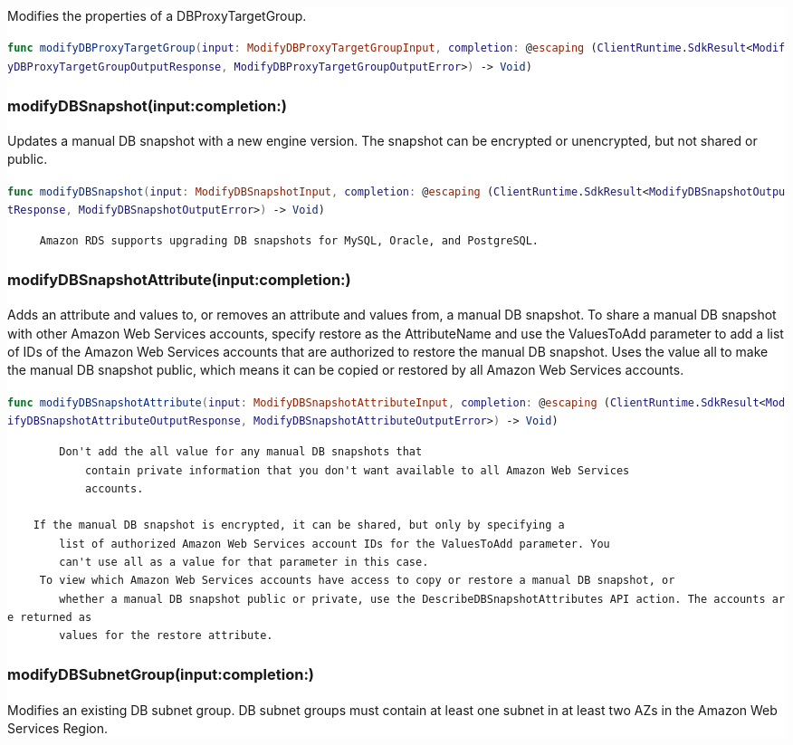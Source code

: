 Modifies the properties of a DBProxyTargetGroup.

``` swift
func modifyDBProxyTargetGroup(input: ModifyDBProxyTargetGroupInput, completion: @escaping (ClientRuntime.SdkResult<ModifyDBProxyTargetGroupOutputResponse, ModifyDBProxyTargetGroupOutputError>) -> Void)
```

### modifyDBSnapshot(input:​completion:​)

Updates a manual DB snapshot with a new engine version. The snapshot can be encrypted
or unencrypted, but not shared or public.

``` swift
func modifyDBSnapshot(input: ModifyDBSnapshotInput, completion: @escaping (ClientRuntime.SdkResult<ModifyDBSnapshotOutputResponse, ModifyDBSnapshotOutputError>) -> Void)
```

``` 
     Amazon RDS supports upgrading DB snapshots for MySQL, Oracle, and PostgreSQL.
```

### modifyDBSnapshotAttribute(input:​completion:​)

Adds an attribute and values to, or removes an attribute and values from, a manual DB snapshot.
To share a manual DB snapshot with other Amazon Web Services accounts, specify restore
as the AttributeName and use the ValuesToAdd parameter to add
a list of IDs of the Amazon Web Services accounts that are authorized to restore the manual DB snapshot.
Uses the value all to make the manual DB snapshot public, which means it
can be copied or restored by all Amazon Web Services accounts.

``` swift
func modifyDBSnapshotAttribute(input: ModifyDBSnapshotAttributeInput, completion: @escaping (ClientRuntime.SdkResult<ModifyDBSnapshotAttributeOutputResponse, ModifyDBSnapshotAttributeOutputError>) -> Void)
```

``` 
        Don't add the all value for any manual DB snapshots that
            contain private information that you don't want available to all Amazon Web Services
            accounts.

    If the manual DB snapshot is encrypted, it can be shared, but only by specifying a
        list of authorized Amazon Web Services account IDs for the ValuesToAdd parameter. You
        can't use all as a value for that parameter in this case.
     To view which Amazon Web Services accounts have access to copy or restore a manual DB snapshot, or
        whether a manual DB snapshot public or private, use the DescribeDBSnapshotAttributes API action. The accounts are returned as
        values for the restore attribute.
```

### modifyDBSubnetGroup(input:​completion:​)

Modifies an existing DB subnet group. DB subnet groups must contain at least one subnet in at least two AZs in the Amazon Web Services Region.
